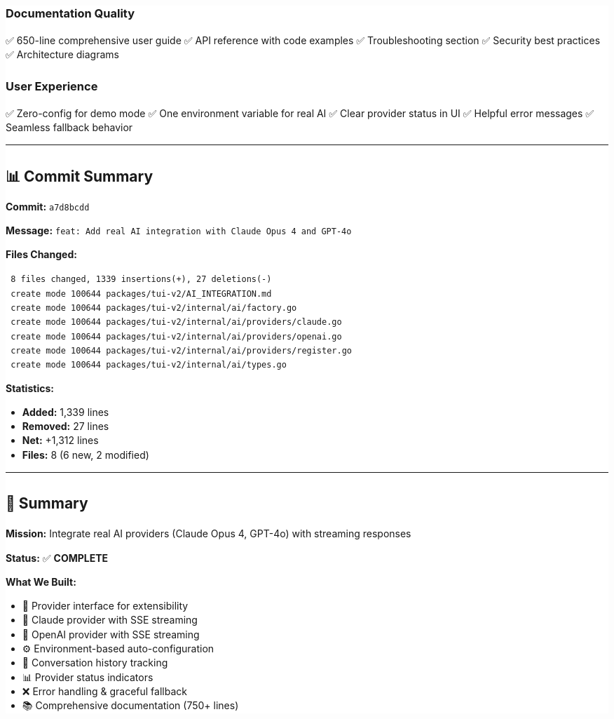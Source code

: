 ### Documentation Quality
✅ 650-line comprehensive user guide
✅ API reference with code examples
✅ Troubleshooting section
✅ Security best practices
✅ Architecture diagrams

### User Experience
✅ Zero-config for demo mode
✅ One environment variable for real AI
✅ Clear provider status in UI
✅ Helpful error messages
✅ Seamless fallback behavior

---

## 📊 Commit Summary

**Commit:** `a7d8bcdd`

**Message:** `feat: Add real AI integration with Claude Opus 4 and GPT-4o`

**Files Changed:**
```
 8 files changed, 1339 insertions(+), 27 deletions(-)
 create mode 100644 packages/tui-v2/AI_INTEGRATION.md
 create mode 100644 packages/tui-v2/internal/ai/factory.go
 create mode 100644 packages/tui-v2/internal/ai/providers/claude.go
 create mode 100644 packages/tui-v2/internal/ai/providers/openai.go
 create mode 100644 packages/tui-v2/internal/ai/providers/register.go
 create mode 100644 packages/tui-v2/internal/ai/types.go
```

**Statistics:**
- **Added:** 1,339 lines
- **Removed:** 27 lines
- **Net:** +1,312 lines
- **Files:** 8 (6 new, 2 modified)

---

## 🎉 Summary

**Mission:** Integrate real AI providers (Claude Opus 4, GPT-4o) with streaming responses

**Status:** ✅ **COMPLETE**

**What We Built:**
- 🔌 Provider interface for extensibility
- 🤖 Claude provider with SSE streaming
- 🤖 OpenAI provider with SSE streaming
- ⚙️ Environment-based auto-configuration
- 🔄 Conversation history tracking
- 📊 Provider status indicators
- ❌ Error handling & graceful fallback
- 📚 Comprehensive documentation (750+ lines)
